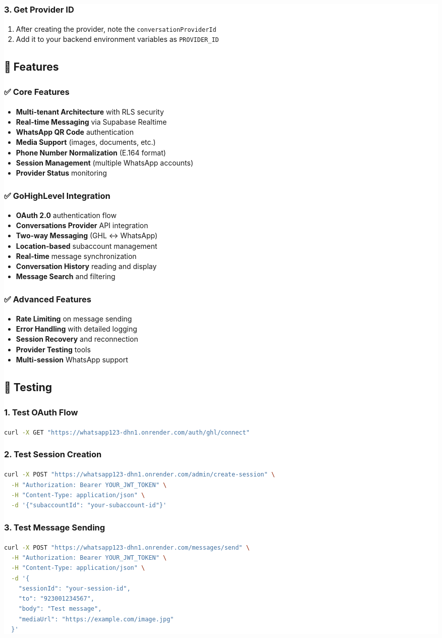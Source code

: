 ### 3. Get Provider ID

1. After creating the provider, note the `conversationProviderId`
2. Add it to your backend environment variables as `PROVIDER_ID`

## 📱 Features

### ✅ Core Features
- **Multi-tenant Architecture** with RLS security
- **Real-time Messaging** via Supabase Realtime
- **WhatsApp QR Code** authentication
- **Media Support** (images, documents, etc.)
- **Phone Number Normalization** (E.164 format)
- **Session Management** (multiple WhatsApp accounts)
- **Provider Status** monitoring

### ✅ GoHighLevel Integration
- **OAuth 2.0** authentication flow
- **Conversations Provider** API integration
- **Two-way Messaging** (GHL ↔ WhatsApp)
- **Location-based** subaccount management
- **Real-time** message synchronization
- **Conversation History** reading and display
- **Message Search** and filtering

### ✅ Advanced Features
- **Rate Limiting** on message sending
- **Error Handling** with detailed logging
- **Session Recovery** and reconnection
- **Provider Testing** tools
- **Multi-session** WhatsApp support

## 🧪 Testing

### 1. Test OAuth Flow
```bash
curl -X GET "https://whatsapp123-dhn1.onrender.com/auth/ghl/connect"
```

### 2. Test Session Creation
```bash
curl -X POST "https://whatsapp123-dhn1.onrender.com/admin/create-session" \
  -H "Authorization: Bearer YOUR_JWT_TOKEN" \
  -H "Content-Type: application/json" \
  -d '{"subaccountId": "your-subaccount-id"}'
```

### 3. Test Message Sending
```bash
curl -X POST "https://whatsapp123-dhn1.onrender.com/messages/send" \
  -H "Authorization: Bearer YOUR_JWT_TOKEN" \
  -H "Content-Type: application/json" \
  -d '{
    "sessionId": "your-session-id",
    "to": "923001234567",
    "body": "Test message",
    "mediaUrl": "https://example.com/image.jpg"
  }'
```
